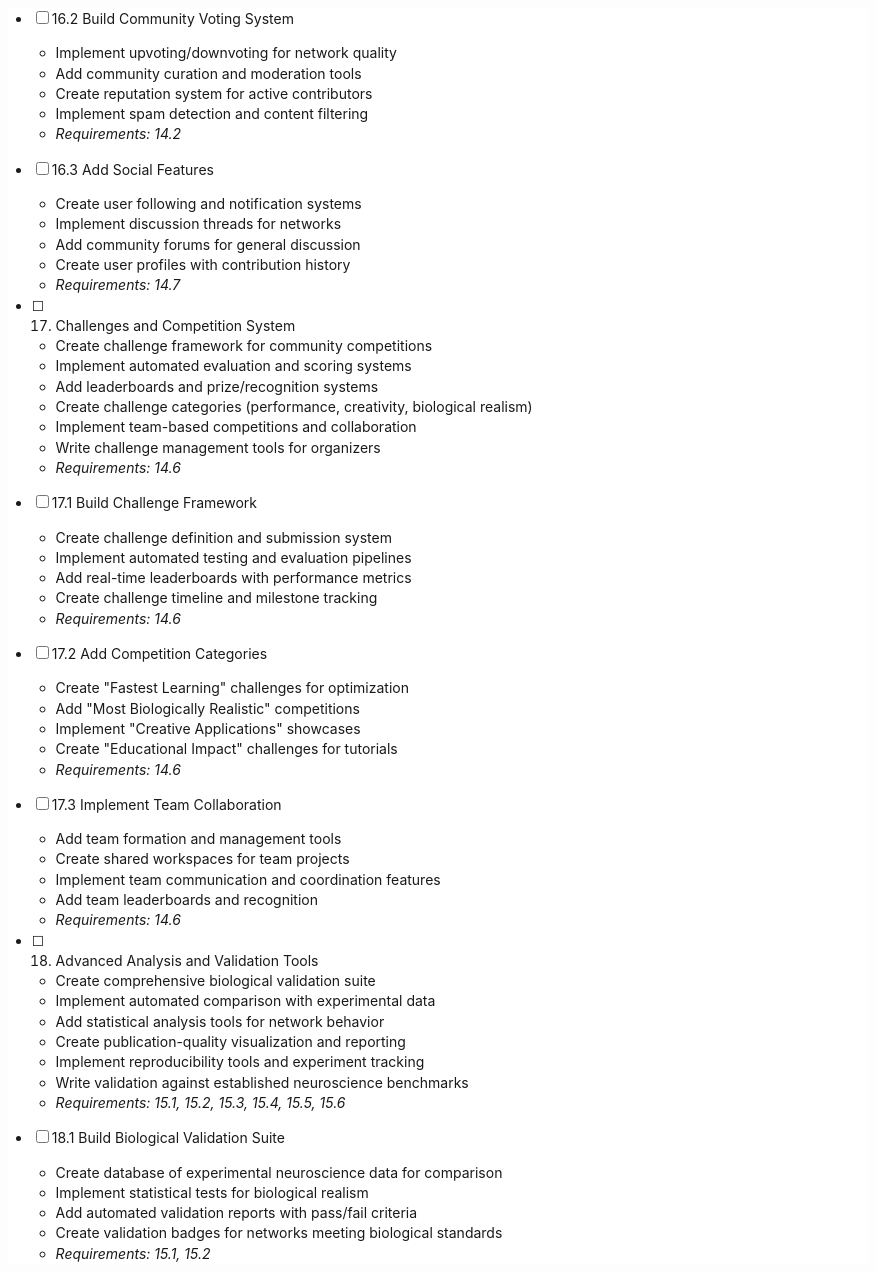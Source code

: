 - [ ] 16.2 Build Community Voting System
  - Implement upvoting/downvoting for network quality
  - Add community curation and moderation tools
  - Create reputation system for active contributors
  - Implement spam detection and content filtering
  - _Requirements: 14.2_

- [ ] 16.3 Add Social Features
  - Create user following and notification systems
  - Implement discussion threads for networks
  - Add community forums for general discussion
  - Create user profiles with contribution history
  - _Requirements: 14.7_

- [ ] 17. Challenges and Competition System
  - Create challenge framework for community competitions
  - Implement automated evaluation and scoring systems
  - Add leaderboards and prize/recognition systems
  - Create challenge categories (performance, creativity, biological realism)
  - Implement team-based competitions and collaboration
  - Write challenge management tools for organizers
  - _Requirements: 14.6_

- [ ] 17.1 Build Challenge Framework
  - Create challenge definition and submission system
  - Implement automated testing and evaluation pipelines
  - Add real-time leaderboards with performance metrics
  - Create challenge timeline and milestone tracking
  - _Requirements: 14.6_

- [ ] 17.2 Add Competition Categories
  - Create "Fastest Learning" challenges for optimization
  - Add "Most Biologically Realistic" competitions
  - Implement "Creative Applications" showcases
  - Create "Educational Impact" challenges for tutorials
  - _Requirements: 14.6_

- [ ] 17.3 Implement Team Collaboration
  - Add team formation and management tools
  - Create shared workspaces for team projects
  - Implement team communication and coordination features
  - Add team leaderboards and recognition
  - _Requirements: 14.6_

- [ ] 18. Advanced Analysis and Validation Tools
  - Create comprehensive biological validation suite
  - Implement automated comparison with experimental data
  - Add statistical analysis tools for network behavior
  - Create publication-quality visualization and reporting
  - Implement reproducibility tools and experiment tracking
  - Write validation against established neuroscience benchmarks
  - _Requirements: 15.1, 15.2, 15.3, 15.4, 15.5, 15.6_

- [ ] 18.1 Build Biological Validation Suite
  - Create database of experimental neuroscience data for comparison
  - Implement statistical tests for biological realism
  - Add automated validation reports with pass/fail criteria
  - Create validation badges for networks meeting biological standards
  - _Requirements: 15.1, 15.2_
